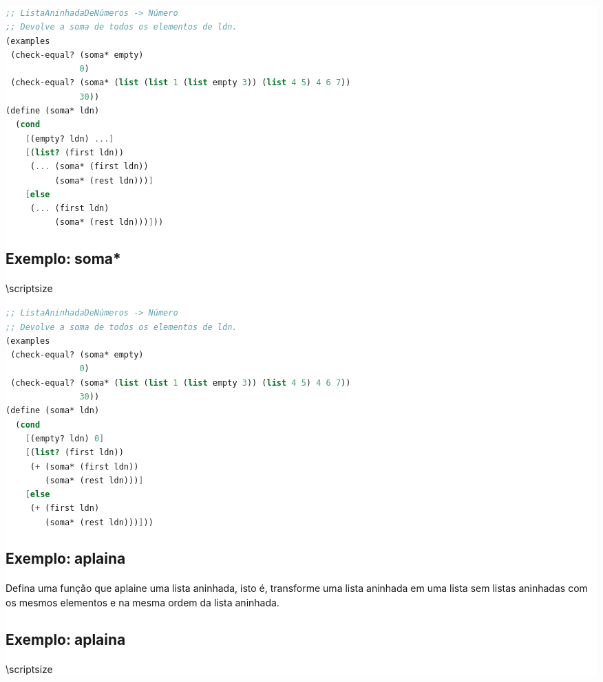 ```scheme
;; ListaAninhadaDeNúmeros -> Número
;; Devolve a soma de todos os elementos de ldn.
(examples
 (check-equal? (soma* empty)
               0)
 (check-equal? (soma* (list (list 1 (list empty 3)) (list 4 5) 4 6 7))
               30))
(define (soma* ldn)
  (cond
    [(empty? ldn) ...]
    [(list? (first ldn))
     (... (soma* (first ldn))
          (soma* (rest ldn)))]
    [else
     (... (first ldn)
          (soma* (rest ldn)))]))
```


## Exemplo: soma*

\scriptsize

```scheme
;; ListaAninhadaDeNúmeros -> Número
;; Devolve a soma de todos os elementos de ldn.
(examples
 (check-equal? (soma* empty)
               0)
 (check-equal? (soma* (list (list 1 (list empty 3)) (list 4 5) 4 6 7))
               30))
(define (soma* ldn)
  (cond
    [(empty? ldn) 0]
    [(list? (first ldn))
     (+ (soma* (first ldn))
        (soma* (rest ldn)))]
    [else
     (+ (first ldn)
        (soma* (rest ldn)))]))
```


## Exemplo: aplaina

Defina uma função que aplaine uma lista aninhada, isto é, transforme uma lista aninhada em uma lista sem listas aninhadas com os mesmos elementos e na mesma ordem da lista aninhada.


## Exemplo: aplaina

\scriptsize
